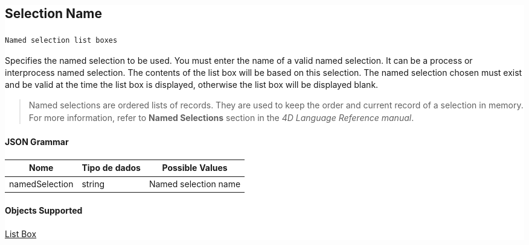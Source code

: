 
## Selection Name

`Named selection list boxes`

Specifies the named selection to be used. You must enter the name of a valid named selection. It can be a process or interprocess named selection. The contents of the list box will be based on this selection. The named selection chosen must exist and be valid at the time the list box is displayed, otherwise the list box will be displayed blank.

> Named selections are ordered lists of records. They are used to keep the order and current record of a selection in memory. For more information, refer to **Named Selections** section in the *4D Language Reference manual*.

#### JSON Grammar

| Nome           | Tipo de dados | Possible Values      |
| -------------- | ------------- | -------------------- |
| namedSelection | string        | Named selection name |

#### Objects Supported

[List Box](listbox_overview.md#overview)
